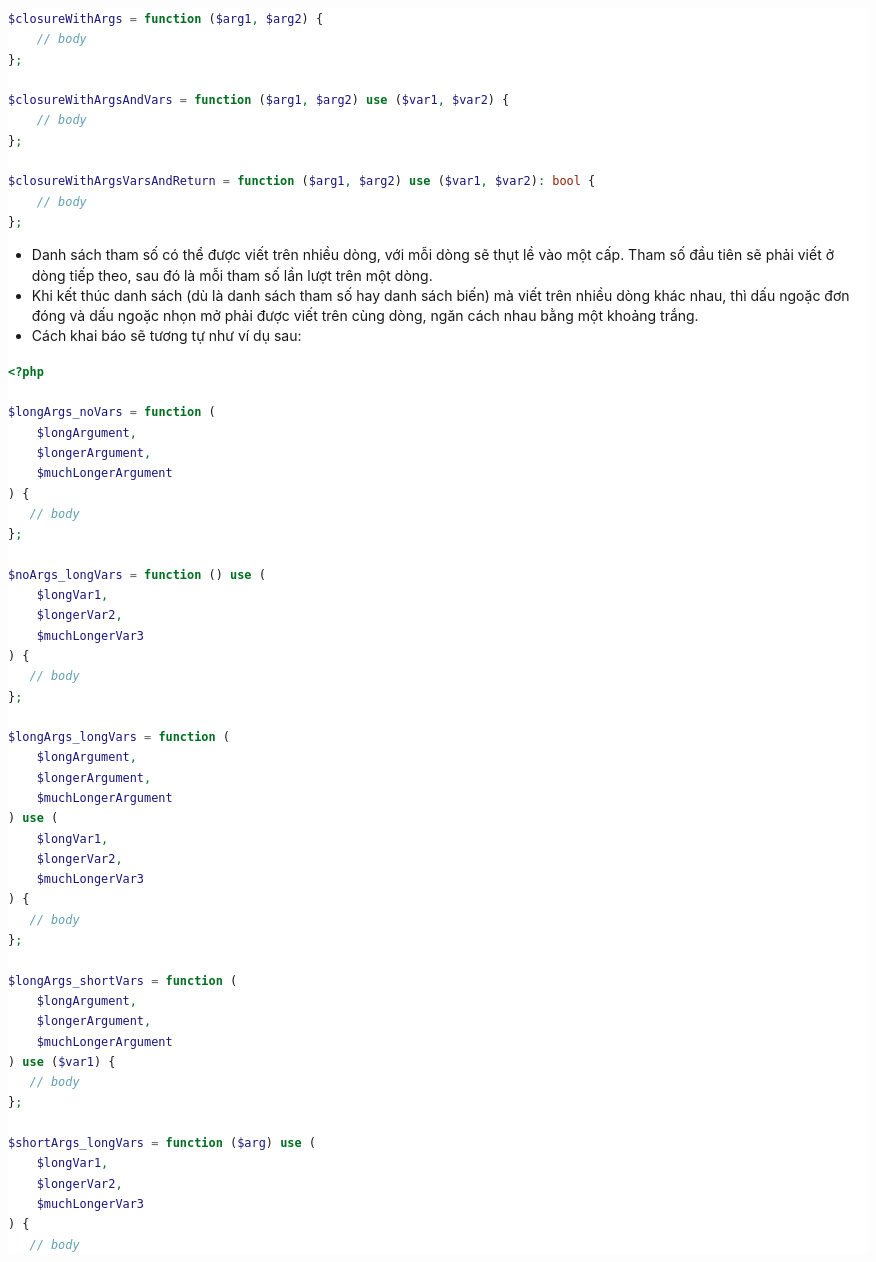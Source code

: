 ```php
$closureWithArgs = function ($arg1, $arg2) {
    // body
};
 
$closureWithArgsAndVars = function ($arg1, $arg2) use ($var1, $var2) {
    // body
};
 
$closureWithArgsVarsAndReturn = function ($arg1, $arg2) use ($var1, $var2): bool {
    // body
}; 
```
- Danh sách tham số có thể được viết trên nhiều dòng, với mỗi dòng sẽ thụt lề vào một cấp. Tham số đầu tiên sẽ phải viết ở dòng tiếp theo, sau đó là mỗi tham số lần lượt trên một dòng.
- Khi kết thúc danh sách (dù là danh sách tham số hay danh sách biến) mà viết trên nhiều dòng khác nhau, thì dấu ngoặc đơn đóng và dấu ngoặc nhọn mở phải được viết trên cùng dòng, ngăn cách nhau bằng một khoảng trắng.
- Cách khai báo sẽ tương tự như ví dụ sau:
```php
<?php
 
$longArgs_noVars = function (
    $longArgument,
    $longerArgument,
    $muchLongerArgument
) {
   // body
};
 
$noArgs_longVars = function () use (
    $longVar1,
    $longerVar2,
    $muchLongerVar3
) {
   // body
};
 
$longArgs_longVars = function (
    $longArgument,
    $longerArgument,
    $muchLongerArgument
) use (
    $longVar1,
    $longerVar2,
    $muchLongerVar3
) {
   // body
};
 
$longArgs_shortVars = function (
    $longArgument,
    $longerArgument,
    $muchLongerArgument
) use ($var1) {
   // body
};
 
$shortArgs_longVars = function ($arg) use (
    $longVar1,
    $longerVar2,
    $muchLongerVar3
) {
   // body
```